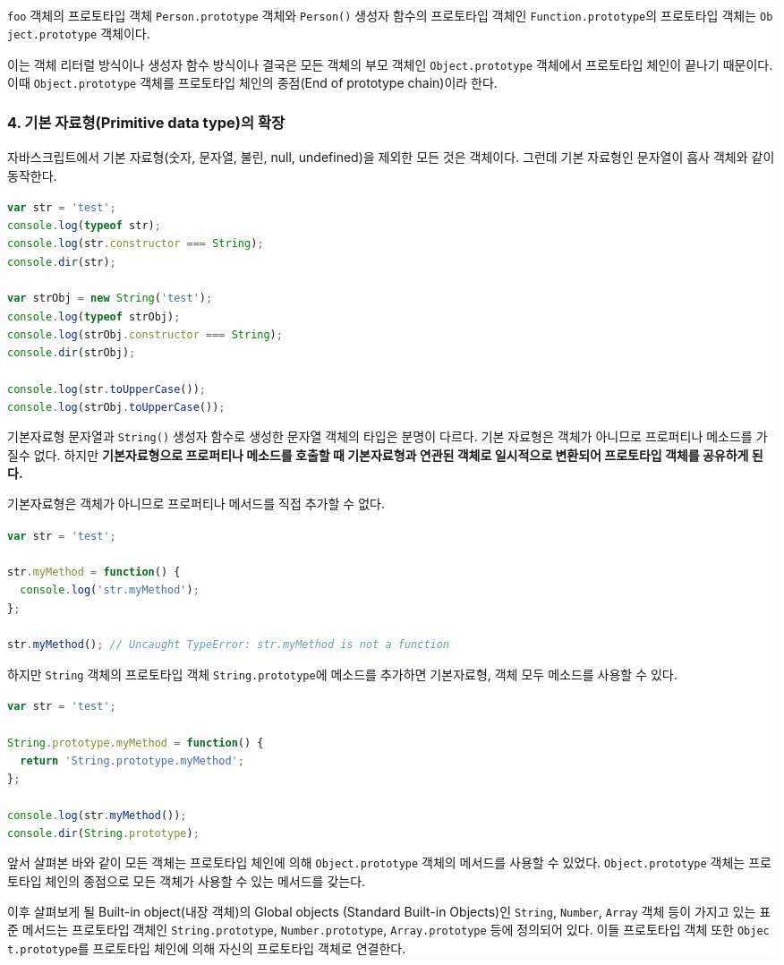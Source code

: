 `foo` 객체의 프로토타입 객체 `Person.prototype` 객체와 `Person()` 생성자 함수의 프로토타입 객체인 `Function.prototype`의 프로토타입 객체는 `Object.prototype` 객체이다.

이는 객체 리터럴 방식이나 생성자 함수 방식이나 결국은 모든 객체의 부모 객체인 `Object.prototype` 객체에서 프로토타입 체인이 끝나기 때문이다. 이때 `Object.prototype` 객체를 프로토타입 체인의 종점(End of prototype chain)이라 한다.

### 4. 기본 자료형(Primitive data type)의 확장

자바스크립트에서 기본 자료형(숫자, 문자열, 불린, null, undefined)을 제외한 모든 것은 객체이다. 그런데 기본 자료형인 문자열이 흡사 객체와 같이 동작한다.

```js
var str = 'test';
console.log(typeof str);
console.log(str.constructor === String);
console.dir(str);

var strObj = new String('test');
console.log(typeof strObj);
console.log(strObj.constructor === String);
console.dir(strObj);

console.log(str.toUpperCase());
console.log(strObj.toUpperCase());
```

기본자료형 문자열과 `String()` 생성자 함수로 생성한 문자열 객체의 타입은 분명이 다르다. 기본 자료형은 객체가 아니므로 프로퍼티나 메소드를 가질수 없다. 하지만 **기본자료형으로 프로퍼티나 메소드를 호출할 때 기본자료형과 연관된 객체로 일시적으로 변환되어 프로토타입 객체를 공유하게 된다.**

기본자료형은 객체가 아니므로 프로퍼티나 메서드를 직접 추가할 수 없다.

```js
var str = 'test';

str.myMethod = function() {
  console.log('str.myMethod');
};

str.myMethod(); // Uncaught TypeError: str.myMethod is not a function
```

하지만 `String` 객체의 프로토타입 객체 `String.prototype`에 메소드를 추가하면 기본자료형, 객체 모두 메소드를 사용할 수 있다.

```js
var str = 'test';

String.prototype.myMethod = function() {
  return 'String.prototype.myMethod';
};

console.log(str.myMethod());
console.dir(String.prototype);
```

앞서 살펴본 바와 같이 모든 객체는 프로토타입 체인에 의해 `Object.prototype` 객체의 메서드를 사용할 수 있었다. `Object.prototype` 객체는 프로토타입 체인의 종점으로 모든 객체가 사용할 수 있는 메서드를 갖는다.

이후 살펴보게 될 Built-in object(내장 객체)의 Global objects (Standard Built-in Objects)인 `String`, `Number`, `Array` 객체 등이 가지고 있는 표준 메서드는 프로토타입 객체인 `String.prototype`, `Number.prototype`, `Array.prototype` 등에 정의되어 있다. 이들 프로토타입 객체 또한 `Object.prototype`를 프로토타입 체인에 의해 자신의 프로토타입 객체로 연결한다.
